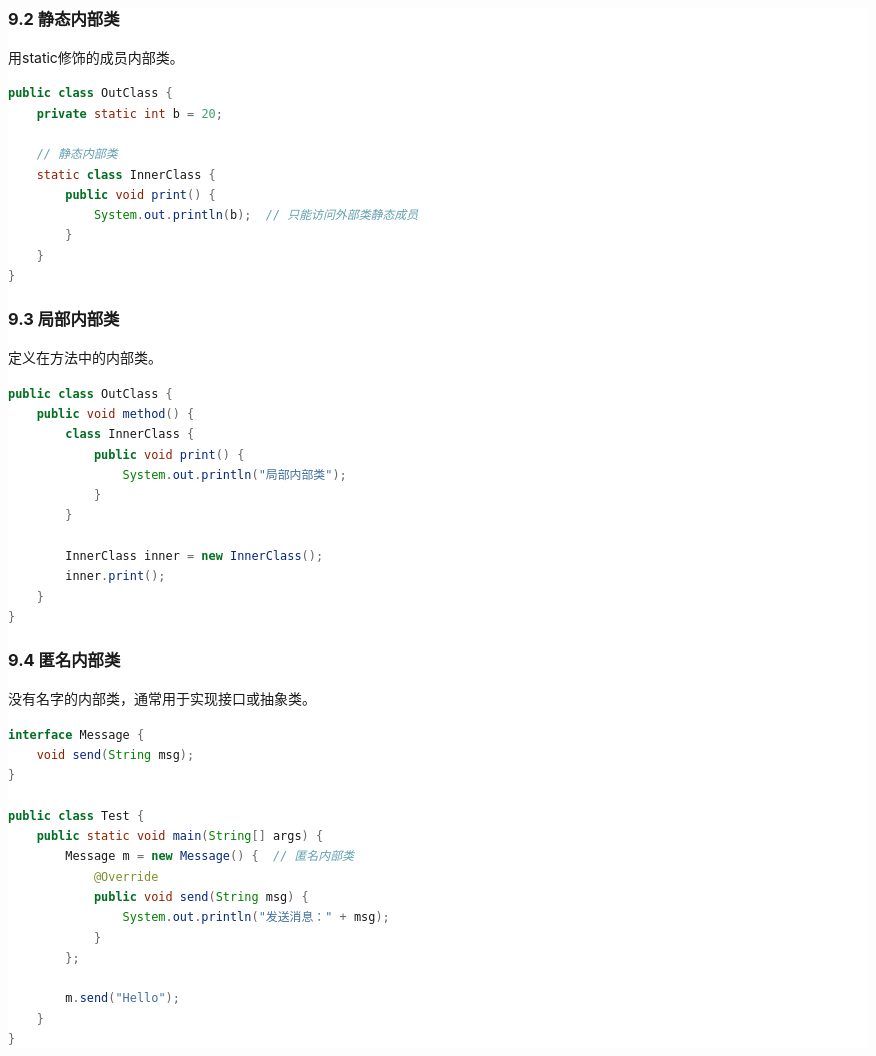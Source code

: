 ### 9.2 静态内部类

用static修饰的成员内部类。

```java
public class OutClass {
    private static int b = 20;
    
    // 静态内部类
    static class InnerClass {
        public void print() {
            System.out.println(b);  // 只能访问外部类静态成员
        }
    }
}
```

### 9.3 局部内部类

定义在方法中的内部类。

```java
public class OutClass {
    public void method() {
        class InnerClass {
            public void print() {
                System.out.println("局部内部类");
            }
        }
        
        InnerClass inner = new InnerClass();
        inner.print();
    }
}
```

### 9.4 匿名内部类

没有名字的内部类，通常用于实现接口或抽象类。

```java
interface Message {
    void send(String msg);
}

public class Test {
    public static void main(String[] args) {
        Message m = new Message() {  // 匿名内部类
            @Override
            public void send(String msg) {
                System.out.println("发送消息：" + msg);
            }
        };
        
        m.send("Hello");
    }
}
```
